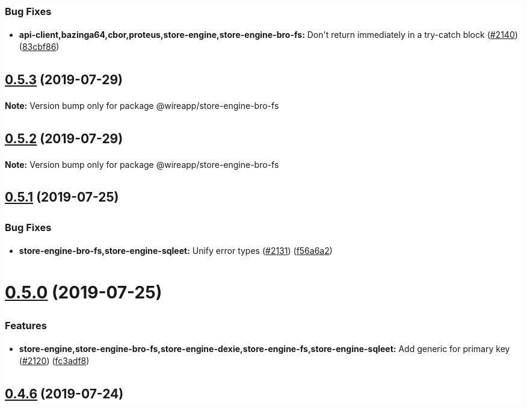### Bug Fixes

* **api-client,bazinga64,cbor,proteus,store-engine,store-engine-bro-fs:** Don't return immediately in a try-catch block ([#2140](https://github.com/wireapp/wire-web-packages/tree/main/packages/store-engine-bro-fs/issues/2140)) ([83cbf86](https://github.com/wireapp/wire-web-packages/tree/main/packages/store-engine-bro-fs/commit/83cbf86))

## [0.5.3](https://github.com/wireapp/wire-web-packages/tree/main/packages/store-engine-bro-fs/compare/@wireapp/store-engine-bro-fs@0.5.2...@wireapp/store-engine-bro-fs@0.5.3) (2019-07-29)

**Note:** Version bump only for package @wireapp/store-engine-bro-fs

## [0.5.2](https://github.com/wireapp/wire-web-packages/tree/main/packages/store-engine-bro-fs/compare/@wireapp/store-engine-bro-fs@0.5.1...@wireapp/store-engine-bro-fs@0.5.2) (2019-07-29)

**Note:** Version bump only for package @wireapp/store-engine-bro-fs

## [0.5.1](https://github.com/wireapp/wire-web-packages/tree/main/packages/store-engine-bro-fs/compare/@wireapp/store-engine-bro-fs@0.5.0...@wireapp/store-engine-bro-fs@0.5.1) (2019-07-25)

### Bug Fixes

* **store-engine-bro-fs,store-engine-sqleet:** Unify error types ([#2131](https://github.com/wireapp/wire-web-packages/tree/main/packages/store-engine-bro-fs/issues/2131)) ([f56a6a2](https://github.com/wireapp/wire-web-packages/tree/main/packages/store-engine-bro-fs/commit/f56a6a2))

# [0.5.0](https://github.com/wireapp/wire-web-packages/tree/main/packages/store-engine-bro-fs/compare/@wireapp/store-engine-bro-fs@0.4.6...@wireapp/store-engine-bro-fs@0.5.0) (2019-07-25)

### Features

* **store-engine,store-engine-bro-fs,store-engine-dexie,store-engine-fs,store-engine-sqleet:** Add generic for primary key ([#2120](https://github.com/wireapp/wire-web-packages/tree/main/packages/store-engine-bro-fs/issues/2120)) ([fc3adf8](https://github.com/wireapp/wire-web-packages/tree/main/packages/store-engine-bro-fs/commit/fc3adf8))

## [0.4.6](https://github.com/wireapp/wire-web-packages/tree/main/packages/store-engine-bro-fs/compare/@wireapp/store-engine-bro-fs@0.4.5...@wireapp/store-engine-bro-fs@0.4.6) (2019-07-24)
